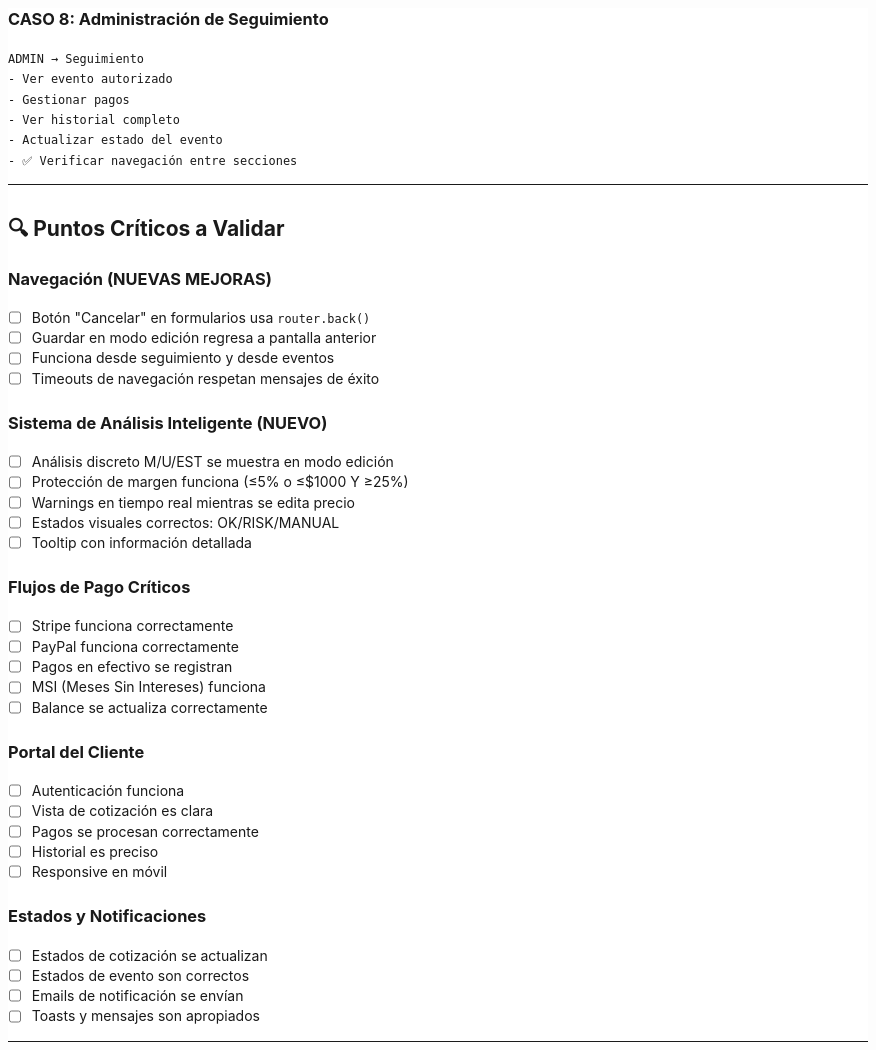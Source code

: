 ### **CASO 8: Administración de Seguimiento**

```
ADMIN → Seguimiento
- Ver evento autorizado
- Gestionar pagos
- Ver historial completo
- Actualizar estado del evento
- ✅ Verificar navegación entre secciones
```

---

## 🔍 Puntos Críticos a Validar

### **Navegación (NUEVAS MEJORAS)**

- [ ] Botón "Cancelar" en formularios usa `router.back()`
- [ ] Guardar en modo edición regresa a pantalla anterior
- [ ] Funciona desde seguimiento y desde eventos
- [ ] Timeouts de navegación respetan mensajes de éxito

### **Sistema de Análisis Inteligente (NUEVO)**

- [ ] Análisis discreto M/U/EST se muestra en modo edición
- [ ] Protección de margen funciona (≤5% o ≤$1000 Y ≥25%)
- [ ] Warnings en tiempo real mientras se edita precio
- [ ] Estados visuales correctos: OK/RISK/MANUAL
- [ ] Tooltip con información detallada

### **Flujos de Pago Críticos**

- [ ] Stripe funciona correctamente
- [ ] PayPal funciona correctamente
- [ ] Pagos en efectivo se registran
- [ ] MSI (Meses Sin Intereses) funciona
- [ ] Balance se actualiza correctamente

### **Portal del Cliente**

- [ ] Autenticación funciona
- [ ] Vista de cotización es clara
- [ ] Pagos se procesan correctamente
- [ ] Historial es preciso
- [ ] Responsive en móvil

### **Estados y Notificaciones**

- [ ] Estados de cotización se actualizan
- [ ] Estados de evento son correctos
- [ ] Emails de notificación se envían
- [ ] Toasts y mensajes son apropiados

---